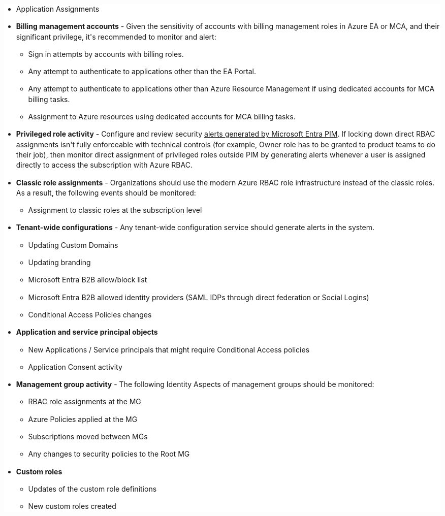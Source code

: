  * Application Assignments

* **Billing management accounts** - Given the sensitivity of accounts with billing management roles in Azure EA or MCA, and their significant privilege, it's recommended to monitor and alert:

  * Sign in attempts by accounts with billing roles.

  * Any attempt to authenticate to applications other than the EA Portal.

  * Any attempt to authenticate to applications other than Azure Resource Management if using dedicated accounts for MCA billing tasks.

  * Assignment to Azure resources using dedicated accounts for MCA billing tasks.

* **Privileged role activity** - Configure and review security [alerts generated by Microsoft Entra PIM](../privileged-identity-management/pim-how-to-configure-security-alerts.md). If locking down direct RBAC assignments isn't fully enforceable with technical controls (for example, Owner role has to be granted to product teams to do their job), then monitor direct assignment of privileged roles outside PIM by generating alerts whenever a user is assigned directly to access the subscription with Azure RBAC.

* **Classic role assignments** - Organizations should use the modern Azure RBAC role infrastructure instead of the classic roles. As a result, the following events should be monitored:

  * Assignment to classic roles at the subscription level

* **Tenant-wide configurations** - Any tenant-wide configuration service should generate alerts in the system.

  * Updating Custom Domains

  * Updating branding

  * Microsoft Entra B2B allow/block list

  * Microsoft Entra B2B allowed identity providers (SAML IDPs through direct federation or Social Logins)

  * Conditional Access Policies changes

* **Application and service principal objects**

  * New Applications / Service principals that might require Conditional Access policies

  * Application Consent activity

* **Management group activity** - The following Identity Aspects of management groups should be monitored:

  * RBAC role assignments at the MG

  * Azure Policies applied at the MG

  * Subscriptions moved between MGs

  * Any changes to security policies to the Root MG

* **Custom roles**

  * Updates of the custom role definitions

  * New custom roles created
